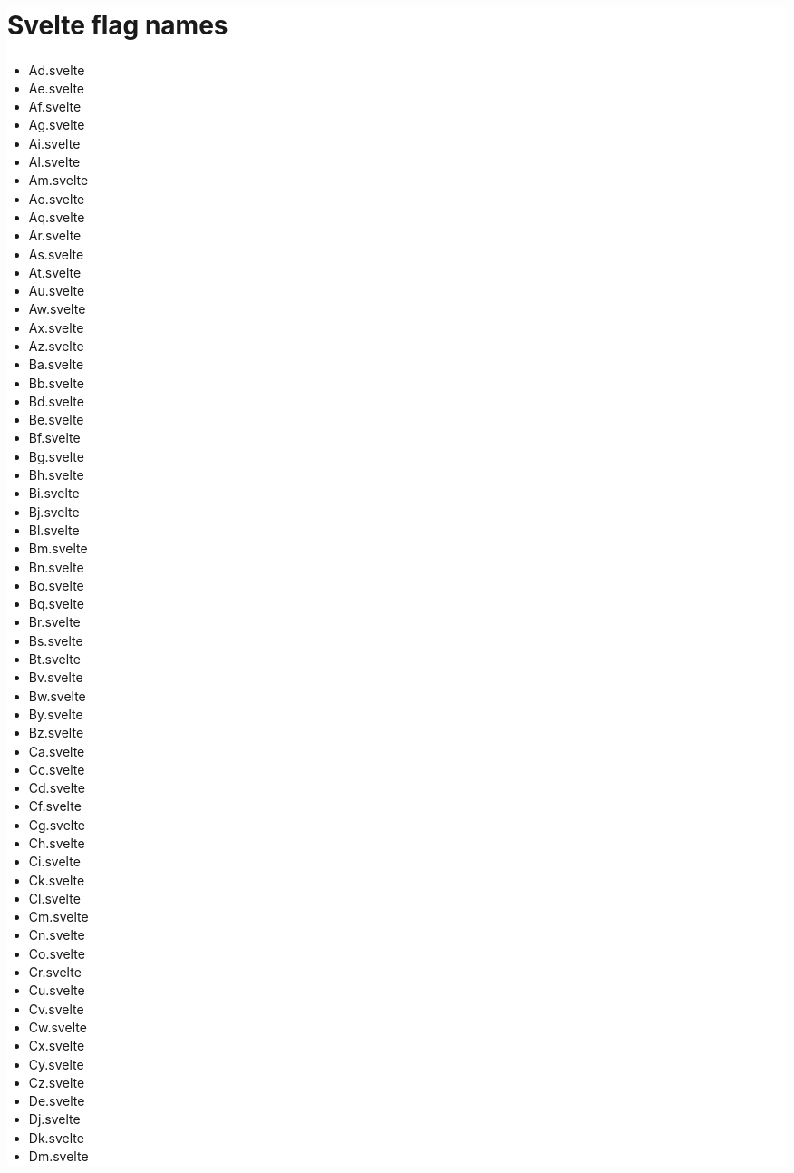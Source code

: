 # Svelte flag names

- Ad.svelte
- Ae.svelte
- Af.svelte
- Ag.svelte
- Ai.svelte
- Al.svelte
- Am.svelte
- Ao.svelte
- Aq.svelte
- Ar.svelte
- As.svelte
- At.svelte
- Au.svelte
- Aw.svelte
- Ax.svelte
- Az.svelte
- Ba.svelte
- Bb.svelte
- Bd.svelte
- Be.svelte
- Bf.svelte
- Bg.svelte
- Bh.svelte
- Bi.svelte
- Bj.svelte
- Bl.svelte
- Bm.svelte
- Bn.svelte
- Bo.svelte
- Bq.svelte
- Br.svelte
- Bs.svelte
- Bt.svelte
- Bv.svelte
- Bw.svelte
- By.svelte
- Bz.svelte
- Ca.svelte
- Cc.svelte
- Cd.svelte
- Cf.svelte
- Cg.svelte
- Ch.svelte
- Ci.svelte
- Ck.svelte
- Cl.svelte
- Cm.svelte
- Cn.svelte
- Co.svelte
- Cr.svelte
- Cu.svelte
- Cv.svelte
- Cw.svelte
- Cx.svelte
- Cy.svelte
- Cz.svelte
- De.svelte
- Dj.svelte
- Dk.svelte
- Dm.svelte